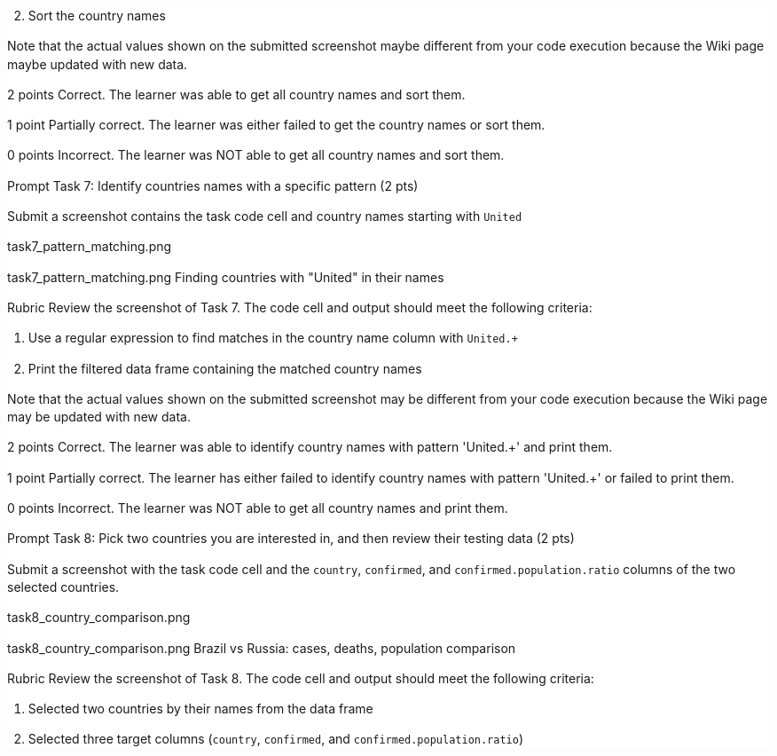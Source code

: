    2. Sort the country names 

Note that the actual values shown on the submitted screenshot maybe different from your code execution because the Wiki page maybe updated with new data. 

2 points
Correct. The learner was able to get all country names and sort them.

1 point
Partially correct. The learner was either failed to get the country names or sort them.

0 points
Incorrect. The learner was NOT able to get all country names and sort them.

Prompt
Task 7: Identify countries names with a specific pattern (2 pts)  

Submit a screenshot contains the task code cell and country names starting with `United` 

task7_pattern_matching.png

task7_pattern_matching.png
Finding countries with "United" in their names

Rubric
Review the screenshot of Task 7. The code cell and output should meet the following criteria: 

   1.  Use a regular expression to find matches in the country name column with `United.+` 

   2.  Print the filtered data frame containing the matched country names 

Note that the actual values shown on the submitted screenshot may be different from your code execution because the Wiki page may be updated with new data. 

2 points
Correct. The  learner was able to identify country names with pattern 'United.+' and print them.

1 point
Partially correct. The learner has either failed to identify country names with pattern 'United.+' or failed to print them.

0 points
Incorrect. The learner was NOT able to get all country names and print them.

Prompt
Task 8: Pick two countries you are interested in, and then review their testing data (2 pts)  

Submit a screenshot with the task code cell and the `country`, `confirmed`, and `confirmed.population.ratio` columns of the two selected countries.

task8_country_comparison.png

task8_country_comparison.png
Brazil vs Russia: cases, deaths, population comparison

Rubric
Review the screenshot of Task 8. The code cell and output should meet the following criteria: 

   1. Selected two countries by their names from the data frame 

   2. Selected three target columns (`country`, `confirmed`, and `confirmed.population.ratio`) 
